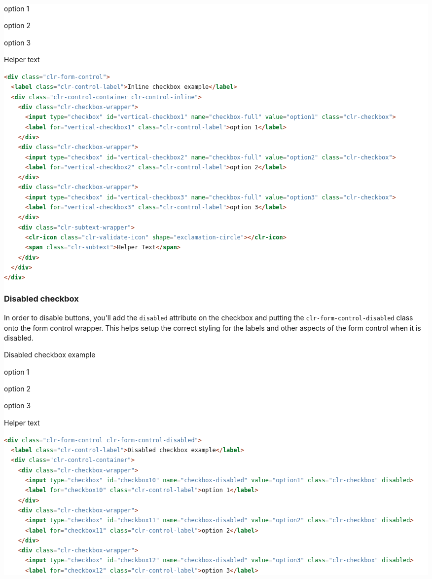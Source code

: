 option 1

option 2

option 3

Helper text

```html
<div class="clr-form-control">
  <label class="clr-control-label">Inline checkbox example</label>
  <div class="clr-control-container clr-control-inline">
    <div class="clr-checkbox-wrapper">
      <input type="checkbox" id="vertical-checkbox1" name="checkbox-full" value="option1" class="clr-checkbox">
      <label for="vertical-checkbox1" class="clr-control-label">option 1</label>
    </div>
    <div class="clr-checkbox-wrapper">
      <input type="checkbox" id="vertical-checkbox2" name="checkbox-full" value="option2" class="clr-checkbox">
      <label for="vertical-checkbox2" class="clr-control-label">option 2</label>
    </div>
    <div class="clr-checkbox-wrapper">
      <input type="checkbox" id="vertical-checkbox3" name="checkbox-full" value="option3" class="clr-checkbox">
      <label for="vertical-checkbox3" class="clr-control-label">option 3</label>
    </div>
    <div class="clr-subtext-wrapper">
      <clr-icon class="clr-validate-icon" shape="exclamation-circle"></clr-icon>
      <span class="clr-subtext">Helper Text</span>
    </div>
  </div>
</div>
```

### Disabled checkbox

In order to disable buttons, you'll add the `disabled` attribute on the checkbox and putting the `clr-form-control-disabled` class onto the form control wrapper. This helps setup the correct styling for the labels and other aspects of the form control when it is disabled.

Disabled checkbox example

option 1

option 2

option 3

Helper text

```html
<div class="clr-form-control clr-form-control-disabled">
  <label class="clr-control-label">Disabled checkbox example</label>
  <div class="clr-control-container">
    <div class="clr-checkbox-wrapper">
      <input type="checkbox" id="checkbox10" name="checkbox-disabled" value="option1" class="clr-checkbox" disabled>
      <label for="checkbox10" class="clr-control-label">option 1</label>
    </div>
    <div class="clr-checkbox-wrapper">
      <input type="checkbox" id="checkbox11" name="checkbox-disabled" value="option2" class="clr-checkbox" disabled>
      <label for="checkbox11" class="clr-control-label">option 2</label>
    </div>
    <div class="clr-checkbox-wrapper">
      <input type="checkbox" id="checkbox12" name="checkbox-disabled" value="option3" class="clr-checkbox" disabled>
      <label for="checkbox12" class="clr-control-label">option 3</label>
```